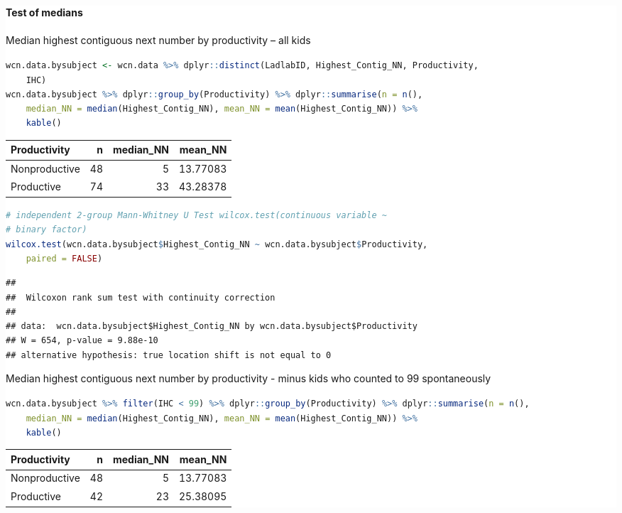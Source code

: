 #### Test of medians

Median highest contiguous next number by productivity – all
kids

``` r
wcn.data.bysubject <- wcn.data %>% dplyr::distinct(LadlabID, Highest_Contig_NN, Productivity, 
    IHC)
wcn.data.bysubject %>% dplyr::group_by(Productivity) %>% dplyr::summarise(n = n(), 
    median_NN = median(Highest_Contig_NN), mean_NN = mean(Highest_Contig_NN)) %>% 
    kable()
```

| Productivity  |  n | median\_NN | mean\_NN |
| :------------ | -: | ---------: | -------: |
| Nonproductive | 48 |          5 | 13.77083 |
| Productive    | 74 |         33 | 43.28378 |

``` r
# independent 2-group Mann-Whitney U Test wilcox.test(continuous variable ~
# binary factor)
wilcox.test(wcn.data.bysubject$Highest_Contig_NN ~ wcn.data.bysubject$Productivity, 
    paired = FALSE)
```

    ## 
    ##  Wilcoxon rank sum test with continuity correction
    ## 
    ## data:  wcn.data.bysubject$Highest_Contig_NN by wcn.data.bysubject$Productivity
    ## W = 654, p-value = 9.88e-10
    ## alternative hypothesis: true location shift is not equal to 0

Median highest contiguous next number by productivity - minus kids who
counted to 99
spontaneously

``` r
wcn.data.bysubject %>% filter(IHC < 99) %>% dplyr::group_by(Productivity) %>% dplyr::summarise(n = n(), 
    median_NN = median(Highest_Contig_NN), mean_NN = mean(Highest_Contig_NN)) %>% 
    kable()
```

| Productivity  |  n | median\_NN | mean\_NN |
| :------------ | -: | ---------: | -------: |
| Nonproductive | 48 |          5 | 13.77083 |
| Productive    | 42 |         23 | 25.38095 |
